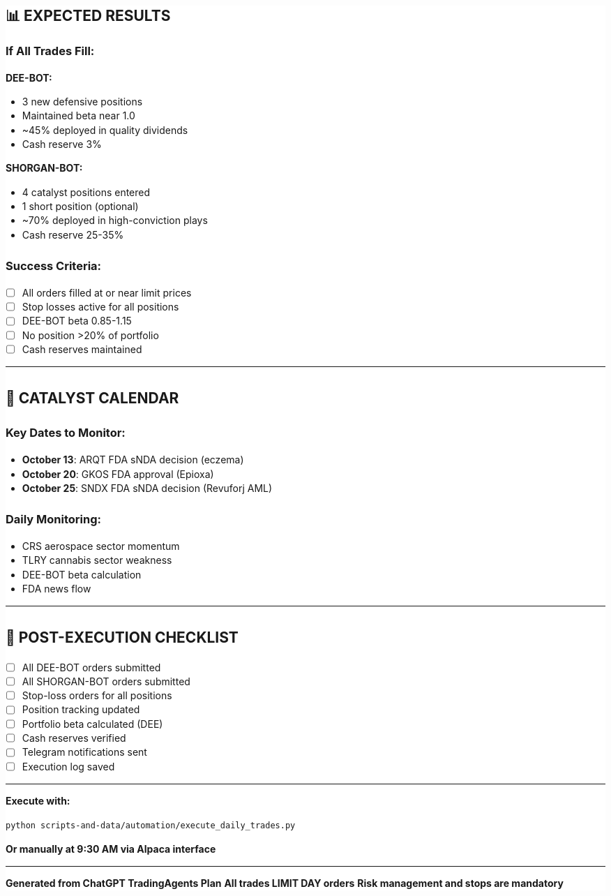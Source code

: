 ## 📊 EXPECTED RESULTS

### If All Trades Fill:

**DEE-BOT:**
- 3 new defensive positions
- Maintained beta near 1.0
- ~45% deployed in quality dividends
- Cash reserve 3%

**SHORGAN-BOT:**
- 4 catalyst positions entered
- 1 short position (optional)
- ~70% deployed in high-conviction plays
- Cash reserve 25-35%

### Success Criteria:
- [ ] All orders filled at or near limit prices
- [ ] Stop losses active for all positions
- [ ] DEE-BOT beta 0.85-1.15
- [ ] No position >20% of portfolio
- [ ] Cash reserves maintained

---

## 📅 CATALYST CALENDAR

### Key Dates to Monitor:
- **October 13**: ARQT FDA sNDA decision (eczema)
- **October 20**: GKOS FDA approval (Epioxa)
- **October 25**: SNDX FDA sNDA decision (Revuforj AML)

### Daily Monitoring:
- CRS aerospace sector momentum
- TLRY cannabis sector weakness
- DEE-BOT beta calculation
- FDA news flow

---

## 🎯 POST-EXECUTION CHECKLIST

- [ ] All DEE-BOT orders submitted
- [ ] All SHORGAN-BOT orders submitted
- [ ] Stop-loss orders for all positions
- [ ] Position tracking updated
- [ ] Portfolio beta calculated (DEE)
- [ ] Cash reserves verified
- [ ] Telegram notifications sent
- [ ] Execution log saved

---

**Execute with:**
```bash
python scripts-and-data/automation/execute_daily_trades.py
```

**Or manually at 9:30 AM via Alpaca interface**

---

**Generated from ChatGPT TradingAgents Plan**
**All trades LIMIT DAY orders**
**Risk management and stops are mandatory**